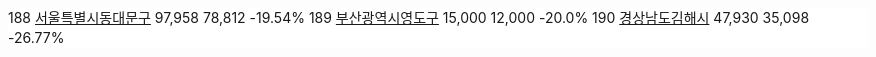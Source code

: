   <tr class="item">
    <td>188</td>
    <td><a href="/apt/서울특별시동대문구">서울특별시동대문구</a></td>
    <td>97,958</td>
    <td>78,812</td>
    <td>-19.54%</td>
  </tr>

  <tr class="item">
    <td>189</td>
    <td><a href="/apt/부산광역시영도구">부산광역시영도구</a></td>
    <td>15,000</td>
    <td>12,000</td>
    <td>-20.0%</td>
  </tr>

  <tr class="item">
    <td>190</td>
    <td><a href="/apt/경상남도김해시">경상남도김해시</a></td>
    <td>47,930</td>
    <td>35,098</td>
    <td>-26.77%</td>
  </tr>

  <tr>
      <script async src="https://pagead2.googlesyndication.com/pagead/js/adsbygoogle.js?client=ca-pub-3485438051770037"
          crossorigin="anonymous"></script>
      <ins class="adsbygoogle"
          style="display:block"
          data-ad-format="fluid"
          data-ad-layout-key="-fb+5w+4e-db+86"
          data-ad-client="ca-pub-3485438051770037"
          data-ad-slot="1827090281"></ins>
      <script>
          (adsbygoogle = window.adsbygoogle || []).push({});
      </script>
  </tr>

</table>
